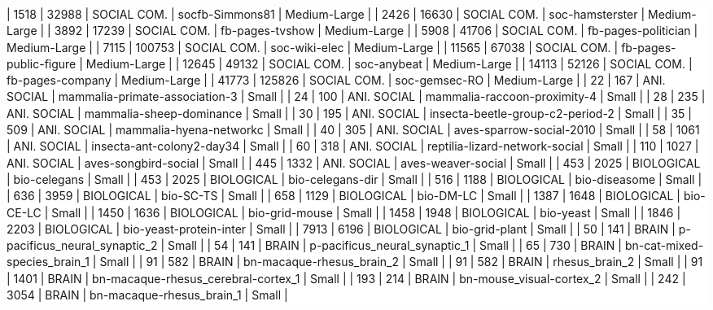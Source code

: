 | 1518      | 32988     | SOCIAL COM.      | socfb-Simmons81                       | Medium-Large |
| 2426      | 16630     | SOCIAL COM.      | soc-hamsterster                       | Medium-Large |
| 3892      | 17239     | SOCIAL COM.      | fb-pages-tvshow                       | Medium-Large |
| 5908      | 41706     | SOCIAL COM.      | fb-pages-politician                   | Medium-Large |
| 7115      | 100753    | SOCIAL COM.      | soc-wiki-elec                         | Medium-Large |
| 11565     | 67038     | SOCIAL COM.      | fb-pages-public-figure                | Medium-Large |
| 12645     | 49132     | SOCIAL COM.      | soc-anybeat                           | Medium-Large |
| 14113     | 52126     | SOCIAL COM.      | fb-pages-company                      | Medium-Large |
| 41773     | 125826    | SOCIAL COM.      | soc-gemsec-RO                         | Medium-Large |
| 22        | 167       | ANI. SOCIAL      | mammalia-primate-association-3        | Small        |
| 24        | 100       | ANI. SOCIAL      | mammalia-raccoon-proximity-4          | Small        |
| 28        | 235       | ANI. SOCIAL      | mammalia-sheep-dominance              | Small        |
| 30        | 195       | ANI. SOCIAL      | insecta-beetle-group-c2-period-2      | Small        |
| 35        | 509       | ANI. SOCIAL      | mammalia-hyena-networkc               | Small        |
| 40        | 305       | ANI. SOCIAL      | aves-sparrow-social-2010              | Small        |
| 58        | 1061      | ANI. SOCIAL      | insecta-ant-colony2-day34             | Small        |
| 60        | 318       | ANI. SOCIAL      | reptilia-lizard-network-social        | Small        |
| 110       | 1027      | ANI. SOCIAL      | aves-songbird-social                  | Small        |
| 445       | 1332      | ANI. SOCIAL      | aves-weaver-social                    | Small        |
| 453       | 2025      | BIOLOGICAL       | bio-celegans                          | Small        |
| 453       | 2025      | BIOLOGICAL       | bio-celegans-dir                      | Small        |
| 516       | 1188      | BIOLOGICAL       | bio-diseasome                         | Small        |
| 636       | 3959      | BIOLOGICAL       | bio-SC-TS                             | Small        |
| 658       | 1129      | BIOLOGICAL       | bio-DM-LC                             | Small        |
| 1387      | 1648      | BIOLOGICAL       | bio-CE-LC                             | Small        |
| 1450      | 1636      | BIOLOGICAL       | bio-grid-mouse                        | Small        |
| 1458      | 1948      | BIOLOGICAL       | bio-yeast                             | Small        |
| 1846      | 2203      | BIOLOGICAL       | bio-yeast-protein-inter               | Small        |
| 7913      | 6196      | BIOLOGICAL       | bio-grid-plant                        | Small        |
| 50        | 141       | BRAIN            | p-pacificus\_neural\_synaptic\_2      | Small        |
| 54        | 141       | BRAIN            | p-pacificus\_neural\_synaptic\_1      | Small        |
| 65        | 730       | BRAIN            | bn-cat-mixed-species\_brain\_1        | Small        |
| 91        | 582       | BRAIN            | bn-macaque-rhesus\_brain\_2           | Small        |
| 91        | 582       | BRAIN            | rhesus\_brain\_2                      | Small        |
| 91        | 1401      | BRAIN            | bn-macaque-rhesus\_cerebral-cortex\_1 | Small        |
| 193       | 214       | BRAIN            | bn-mouse\_visual-cortex\_2            | Small        |
| 242       | 3054      | BRAIN            | bn-macaque-rhesus\_brain\_1           | Small        |